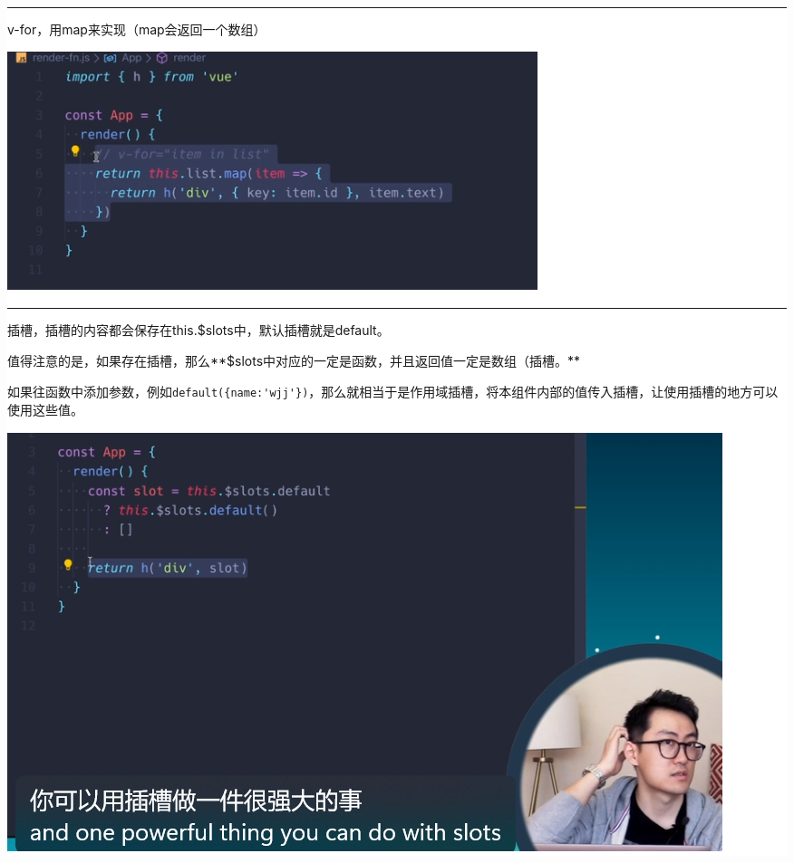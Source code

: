 ------

v-for，用map来实现（map会返回一个数组）

![image-20220409153904565](vue3-source-code.assets/image-20220409153904565.png)

------

插槽，插槽的内容都会保存在this.$slots中，默认插槽就是default。

值得注意的是，如果存在插槽，那么**$slots中对应的一定是函数，并且返回值一定是数组（插槽。**

如果往函数中添加参数，例如`default({name:'wjj'})`，那么就相当于是作用域插槽，将本组件内部的值传入插槽，让使用插槽的地方可以使用这些值。

![image-20220409160111748](vue3-source-code.assets/image-20220409160111748.png)

